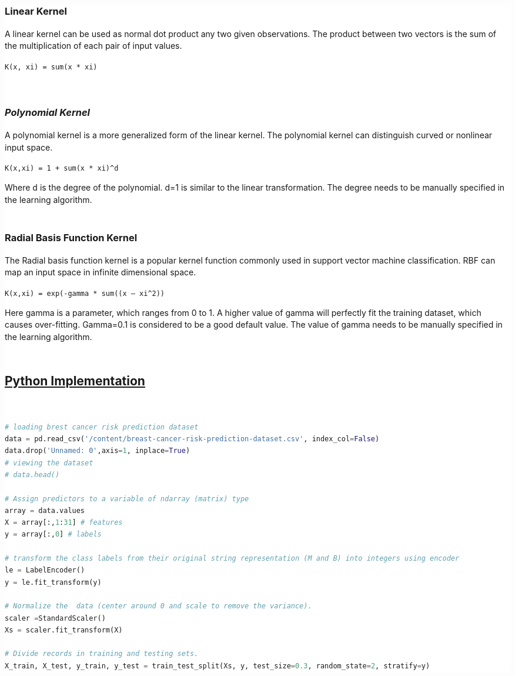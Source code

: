### **Linear Kernel**
A linear kernel can be used as normal dot product any two given observations. The product between two vectors is the sum of the multiplication of each pair of input values.
```
K(x, xi) = sum(x * xi)
```
<br>

### ***Polynomial Kernel***
A polynomial kernel is a more generalized form of the linear kernel. The polynomial kernel can distinguish curved or nonlinear input space.
```
K(x,xi) = 1 + sum(x * xi)^d
```
Where d is the degree of the polynomial. d=1 is similar to the linear transformation. The degree needs to be manually specified in the learning algorithm.
<br><br>

### **Radial Basis Function Kernel**
The Radial basis function kernel is a popular kernel function commonly used in support vector machine classification. RBF can map an input space in infinite dimensional space.
```
K(x,xi) = exp(-gamma * sum((x – xi^2))
```
Here gamma is a parameter, which ranges from 0 to 1. A higher value of gamma will perfectly fit the training dataset, which causes over-fitting. Gamma=0.1 is considered to be a good default value. The value of gamma needs to be manually specified in the learning algorithm.
<br><br>

## **<ins>Python Implementation</ins>**
<br>

```python
# loading brest cancer risk prediction dataset
data = pd.read_csv('/content/breast-cancer-risk-prediction-dataset.csv', index_col=False)
data.drop('Unnamed: 0',axis=1, inplace=True)
# viewing the dataset
# data.head()

# Assign predictors to a variable of ndarray (matrix) type
array = data.values
X = array[:,1:31] # features
y = array[:,0] # labels

# transform the class labels from their original string representation (M and B) into integers using encoder
le = LabelEncoder()
y = le.fit_transform(y)

# Normalize the  data (center around 0 and scale to remove the variance).
scaler =StandardScaler()
Xs = scaler.fit_transform(X)

# Divide records in training and testing sets.
X_train, X_test, y_train, y_test = train_test_split(Xs, y, test_size=0.3, random_state=2, stratify=y)
```
